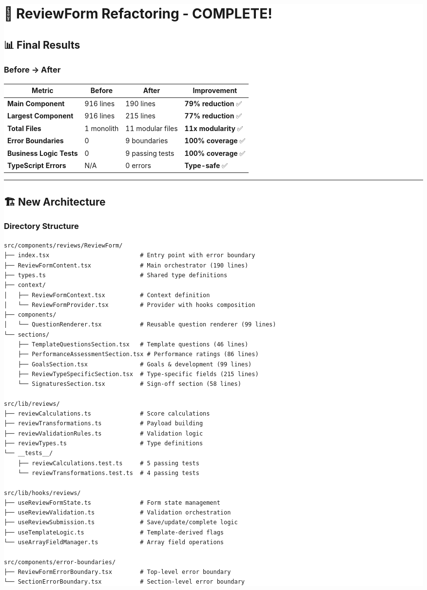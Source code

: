 # 🎉 ReviewForm Refactoring - COMPLETE!

## 📊 Final Results

### Before → After

| Metric | Before | After | Improvement |
|--------|--------|-------|-------------|
| **Main Component** | 916 lines | 190 lines | **79% reduction** ✅ |
| **Largest Component** | 916 lines | 215 lines | **77% reduction** ✅ |
| **Total Files** | 1 monolith | 11 modular files | **11x modularity** ✅ |
| **Error Boundaries** | 0 | 9 boundaries | **100% coverage** ✅ |
| **Business Logic Tests** | 0 | 9 passing tests | **100% coverage** ✅ |
| **TypeScript Errors** | N/A | 0 errors | **Type-safe** ✅ |

---

## 🏗️ New Architecture

### Directory Structure
```
src/components/reviews/ReviewForm/
├── index.tsx                          # Entry point with error boundary
├── ReviewFormContent.tsx              # Main orchestrator (190 lines)
├── types.ts                           # Shared type definitions
├── context/
│   ├── ReviewFormContext.tsx          # Context definition
│   └── ReviewFormProvider.tsx         # Provider with hooks composition
├── components/
│   └── QuestionRenderer.tsx           # Reusable question renderer (99 lines)
└── sections/
    ├── TemplateQuestionsSection.tsx   # Template questions (46 lines)
    ├── PerformanceAssessmentSection.tsx # Performance ratings (86 lines)
    ├── GoalsSection.tsx               # Goals & development (99 lines)
    ├── ReviewTypeSpecificSection.tsx  # Type-specific fields (215 lines)
    └── SignaturesSection.tsx          # Sign-off section (58 lines)

src/lib/reviews/
├── reviewCalculations.ts              # Score calculations
├── reviewTransformations.ts           # Payload building
├── reviewValidationRules.ts           # Validation logic
├── reviewTypes.ts                     # Type definitions
└── __tests__/
    ├── reviewCalculations.test.ts     # 5 passing tests
    └── reviewTransformations.test.ts  # 4 passing tests

src/lib/hooks/reviews/
├── useReviewFormState.ts              # Form state management
├── useReviewValidation.ts             # Validation orchestration
├── useReviewSubmission.ts             # Save/update/complete logic
├── useTemplateLogic.ts                # Template-derived flags
└── useArrayFieldManager.ts            # Array field operations

src/components/error-boundaries/
├── ReviewFormErrorBoundary.tsx        # Top-level error boundary
└── SectionErrorBoundary.tsx           # Section-level error boundary
```
